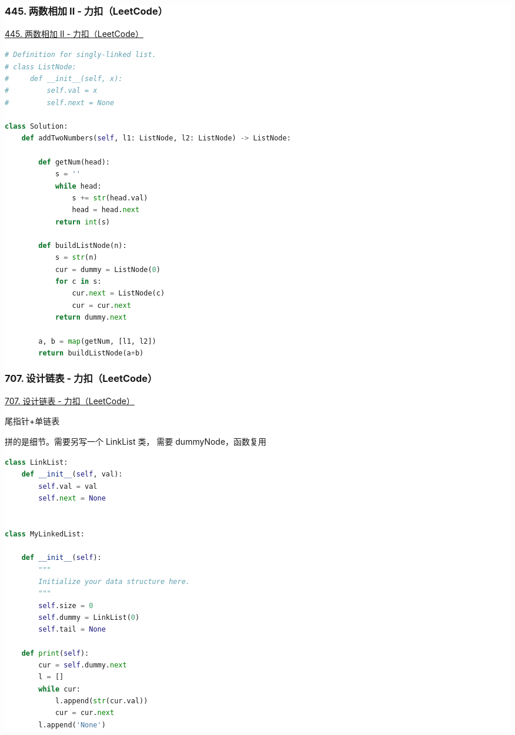 ### 445. 两数相加 II - 力扣（LeetCode）

[445. 两数相加 II - 力扣（LeetCode）](https://leetcode-cn.com/problems/add-two-numbers-ii/submissions/)

```python
# Definition for singly-linked list.
# class ListNode:
#     def __init__(self, x):
#         self.val = x
#         self.next = None

class Solution:
    def addTwoNumbers(self, l1: ListNode, l2: ListNode) -> ListNode:

        def getNum(head):
            s = ''
            while head:
                s += str(head.val)
                head = head.next
            return int(s)

        def buildListNode(n):
            s = str(n)
            cur = dummy = ListNode(0)
            for c in s:
                cur.next = ListNode(c)
                cur = cur.next
            return dummy.next

        a, b = map(getNum, [l1, l2])
        return buildListNode(a+b)
```



### 707. 设计链表 - 力扣（LeetCode）

[707. 设计链表 - 力扣（LeetCode）](https://leetcode-cn.com/problems/design-linked-list/submissions/)

尾指针+单链表

拼的是细节。需要另写一个 LinkList 类， 需要 dummyNode，函数复用

```python
class LinkList:
    def __init__(self, val):
        self.val = val
        self.next = None


class MyLinkedList:

    def __init__(self):
        """
        Initialize your data structure here.
        """
        self.size = 0
        self.dummy = LinkList(0)
        self.tail = None

    def print(self):
        cur = self.dummy.next
        l = []
        while cur:
            l.append(str(cur.val))
            cur = cur.next
        l.append('None')
```